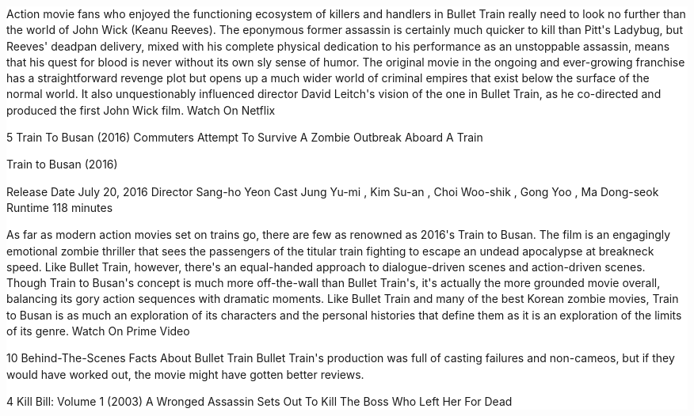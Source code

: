 Action movie fans who enjoyed the functioning ecosystem of killers and handlers in Bullet Train really need to look no further than the world of John Wick (Keanu Reeves). The eponymous former assassin is certainly much quicker to kill than Pitt&#39;s Ladybug, but Reeves&#39; deadpan delivery, mixed with his complete physical dedication to his performance as an unstoppable assassin, means that his quest for blood is never without its own sly sense of humor.
The original movie in the ongoing and ever-growing franchise has a straightforward revenge plot but opens up a much wider world of criminal empires that exist below the surface of the normal world. It also unquestionably influenced director David Leitch&#39;s vision of the one in Bullet Train, as he co-directed and produced the first John Wick film.
Watch On Netflix





 5  Train To Busan (2016) 
Commuters Attempt To Survive A Zombie Outbreak Aboard A Train


 







  Train to Busan (2016)  


  Release Date    July 20, 2016     Director    Sang-ho Yeon     Cast    Jung Yu-mi , Kim Su-an , Choi Woo-shik , Gong Yoo , Ma Dong-seok     Runtime    118 minutes    


As far as modern action movies set on trains go, there are few as renowned as 2016&#39;s Train to Busan. The film is an engagingly emotional zombie thriller that sees the passengers of the titular train fighting to escape an undead apocalypse at breakneck speed. Like Bullet Train, however, there&#39;s an equal-handed approach to dialogue-driven scenes and action-driven scenes.
Though Train to Busan&#39;s concept is much more off-the-wall than Bullet Train&#39;s, it&#39;s actually the more grounded movie overall, balancing its gory action sequences with dramatic moments. Like Bullet Train and many of the best Korean zombie movies, Train to Busan is as much an exploration of its characters and the personal histories that define them as it is an exploration of the limits of its genre.
Watch On Prime Video
            
 
 10 Behind-The-Scenes Facts About Bullet Train 
Bullet Train&#39;s production was full of casting failures and non-cameos, but if they would have worked out, the movie might have gotten better reviews.








 4  Kill Bill: Volume 1 (2003) 
A Wronged Assassin Sets Out To Kill The Boss Who Left Her For Dead


 





